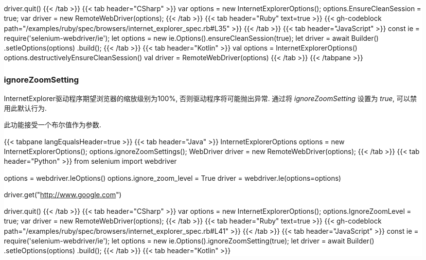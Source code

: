 driver.quit()
  {{< /tab >}}
  {{< tab header="CSharp" >}}
var options = new InternetExplorerOptions();
options.EnsureCleanSession = true;
var driver = new RemoteWebDriver(options);
  {{< /tab >}}
{{< tab header="Ruby" text=true >}}
{{< gh-codeblock path="/examples/ruby/spec/browsers/internet_explorer_spec.rb#L35" >}}
{{< /tab >}}
  {{< tab header="JavaScript" >}}
const ie = require('selenium-webdriver/ie');
let options = new ie.Options().ensureCleanSession(true);
let driver = await Builder()
          .setIeOptions(options)
          .build(); 
  {{< /tab >}}
  {{< tab header="Kotlin" >}}
val options = InternetExplorerOptions()
options.destructivelyEnsureCleanSession()
val driver = RemoteWebDriver(options)
  {{< /tab >}}
{{< /tabpane >}}

### ignoreZoomSetting

InternetExplorer驱动程序期望浏览器的缩放级别为100%,
否则驱动程序将可能抛出异常.
通过将 _ignoreZoomSetting_ 设置为 _true_,
可以禁用此默认行为.

此功能接受一个布尔值作为参数. 
 
{{< tabpane langEqualsHeader=true >}}
  {{< tab header="Java" >}}
InternetExplorerOptions options = new InternetExplorerOptions();
options.ignoreZoomSettings();
WebDriver driver = new RemoteWebDriver(options);
  {{< /tab >}}
  {{< tab header="Python" >}}
from selenium import webdriver

options = webdriver.IeOptions()
options.ignore_zoom_level = True
driver = webdriver.Ie(options=options)

driver.get("http://www.google.com")

driver.quit()
  {{< /tab >}}
  {{< tab header="CSharp" >}}
var options = new InternetExplorerOptions();
options.IgnoreZoomLevel = true;
var driver = new RemoteWebDriver(options);
  {{< /tab >}}
{{< tab header="Ruby" text=true >}}
{{< gh-codeblock path="/examples/ruby/spec/browsers/internet_explorer_spec.rb#L41" >}}
{{< /tab >}}
  {{< tab header="JavaScript" >}}
const ie = require('selenium-webdriver/ie');
let options = new ie.Options().ignoreZoomSetting(true);
let driver = await Builder()
          .setIeOptions(options)
          .build(); 
  {{< /tab >}}
  {{< tab header="Kotlin" >}}